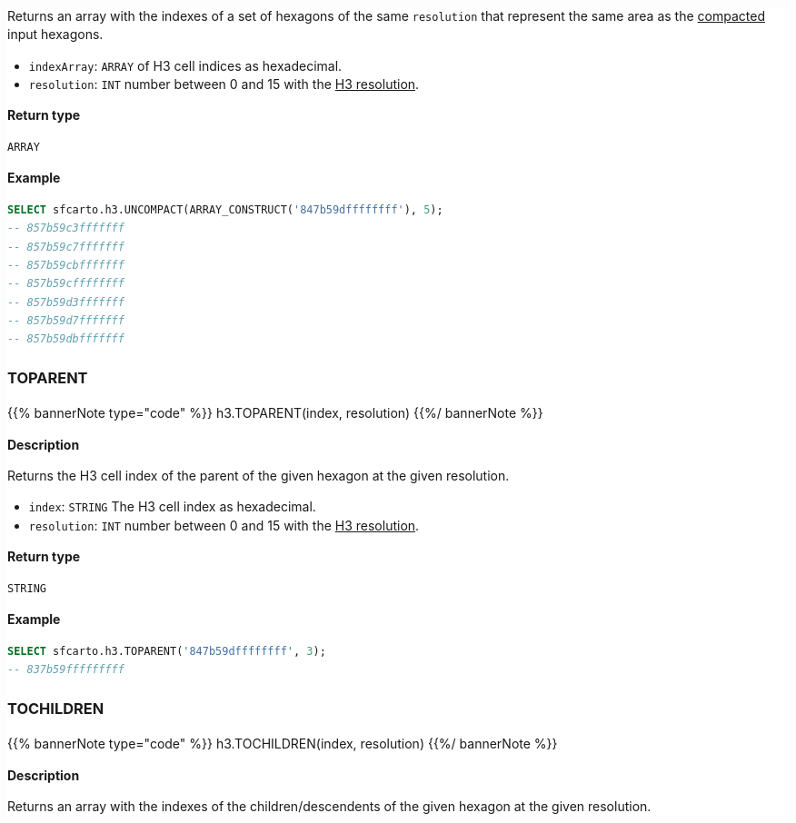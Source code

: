 Returns an array with the indexes of a set of hexagons of the same `resolution` that represent the same area as the [compacted](#h3compact) input hexagons.

* `indexArray`: `ARRAY` of H3 cell indices as hexadecimal.
* `resolution`: `INT` number between 0 and 15 with the [H3 resolution](https://h3geo.org/docs/core-library/restable).

**Return type**

`ARRAY`

**Example**

```sql
SELECT sfcarto.h3.UNCOMPACT(ARRAY_CONSTRUCT('847b59dffffffff'), 5);
-- 857b59c3fffffff
-- 857b59c7fffffff
-- 857b59cbfffffff
-- 857b59cffffffff
-- 857b59d3fffffff
-- 857b59d7fffffff
-- 857b59dbfffffff
```

### TOPARENT

{{% bannerNote type="code" %}}
h3.TOPARENT(index, resolution)
{{%/ bannerNote %}}

**Description**

Returns the H3 cell index of the parent of the given hexagon at the given resolution.

* `index`: `STRING` The H3 cell index as hexadecimal.
* `resolution`: `INT` number between 0 and 15 with the [H3 resolution](https://h3geo.org/docs/core-library/restable).

**Return type**

`STRING`

**Example**

```sql
SELECT sfcarto.h3.TOPARENT('847b59dffffffff', 3);
-- 837b59fffffffff
```

### TOCHILDREN

{{% bannerNote type="code" %}}
h3.TOCHILDREN(index, resolution)
{{%/ bannerNote %}}

**Description**

Returns an array with the indexes of the children/descendents of the given hexagon at the given resolution.
